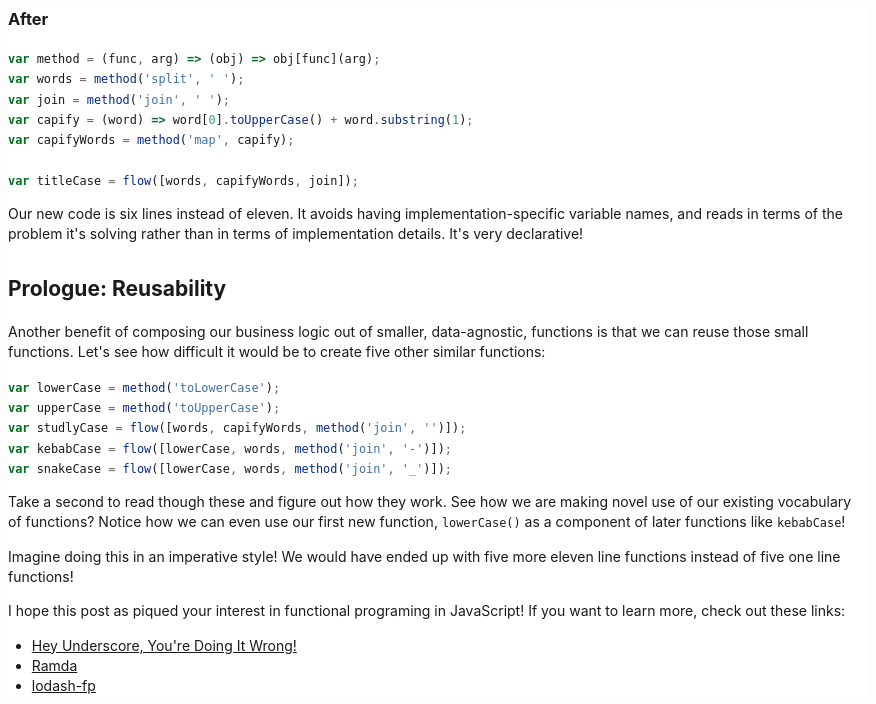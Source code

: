 ### After

```javascript
var method = (func, arg) => (obj) => obj[func](arg);
var words = method('split', ' ');
var join = method('join', ' ');
var capify = (word) => word[0].toUpperCase() + word.substring(1);
var capifyWords = method('map', capify);

var titleCase = flow([words, capifyWords, join]);
```

Our new code is six lines instead of eleven. It avoids having
implementation-specific variable names, and reads in terms of the problem it's
solving rather than in terms of implementation details. It's very declarative!

## Prologue: Reusability

Another benefit of composing our business logic out of smaller, data-agnostic,
functions is that we can reuse those small functions. Let's see how difficult
it would be to create five other similar functions:

```javascript
var lowerCase = method('toLowerCase');
var upperCase = method('toUpperCase');
var studlyCase = flow([words, capifyWords, method('join', '')]);
var kebabCase = flow([lowerCase, words, method('join', '-')]);
var snakeCase = flow([lowerCase, words, method('join', '_')]);
```

Take a second to read though these and figure out how they work. See how we are
making novel use of our existing vocabulary of functions? Notice how we can
even use our first new function, `lowerCase()` as a component of later
functions like `kebabCase`!

Imagine doing this in an imperative style! We would have ended up with five
more eleven line functions instead of five one line functions!

I hope this post as piqued your interest in functional programing in
JavaScript!  If you want to learn more, check out these links:

* [Hey Underscore, You're Doing It Wrong!](https://www.youtube.com/watch?v=m3svKOdZijA)
* [Ramda](http://ramdajs.com/)
* [lodash-fp](https://github.com/lodash/lodash/wiki/FP-Guide)
